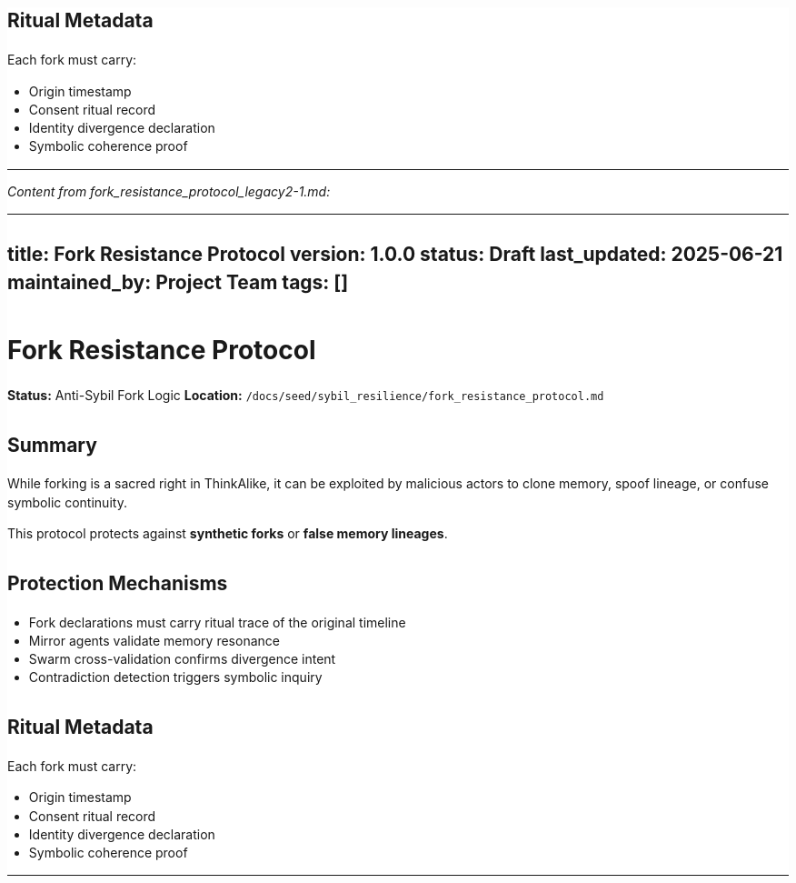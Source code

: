 ## Ritual Metadata

Each fork must carry:

- Origin timestamp
- Consent ritual record
- Identity divergence declaration
- Symbolic coherence proof


---

*Content from fork_resistance_protocol_legacy2-1.md:*


---
title: Fork Resistance Protocol
version: 1.0.0
status: Draft
last_updated: 2025-06-21
maintained_by: Project Team
tags: []
---

# Fork Resistance Protocol

**Status:** Anti-Sybil Fork Logic
**Location:** `/docs/seed/sybil_resilience/fork_resistance_protocol.md`

## Summary

While forking is a sacred right in ThinkAlike, it can be exploited by malicious actors to clone memory, spoof lineage, or confuse symbolic continuity.

This protocol protects against **synthetic forks** or **false memory lineages**.

## Protection Mechanisms

- Fork declarations must carry ritual trace of the original timeline
- Mirror agents validate memory resonance
- Swarm cross-validation confirms divergence intent
- Contradiction detection triggers symbolic inquiry

## Ritual Metadata

Each fork must carry:

- Origin timestamp
- Consent ritual record
- Identity divergence declaration
- Symbolic coherence proof


---